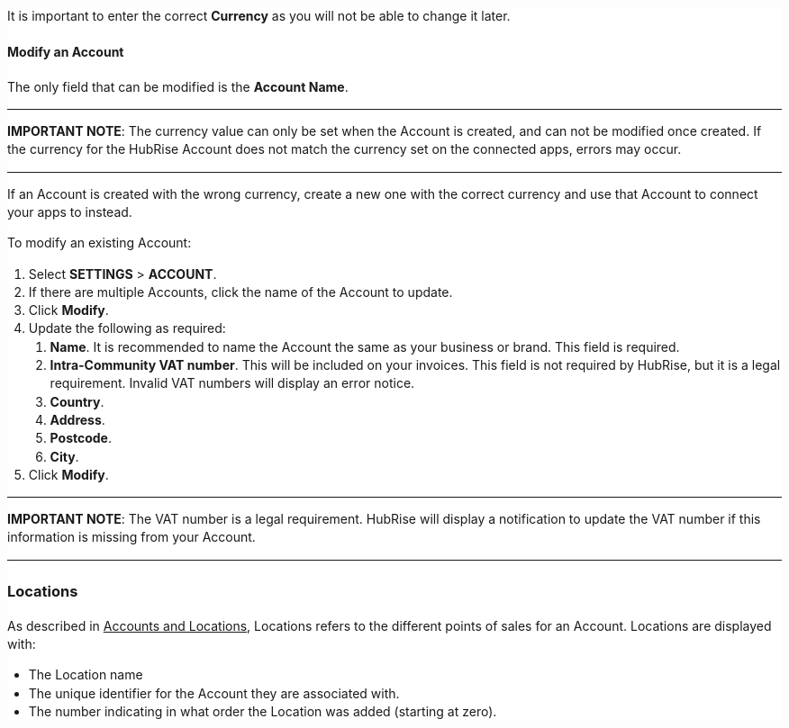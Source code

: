 It is important to enter the correct **Currency** as you will not be able to change it later.

<video controls title="Create an Account">
  <source src="../images/038-en-settings-account-create-account.webm" type="video/webm"/>
</video>

#### Modify an Account

The only field that can be modified is the **Account Name**.

----------------

**IMPORTANT NOTE**: The currency value can only be set when the Account is created, and can not be modified once created. If the currency for the HubRise Account does not match the currency set on the connected apps, errors may occur.

----------------

If an Account is created with the wrong currency, create a new one with the correct currency and use that Account to connect your apps to instead.

To modify an existing Account:

1. Select **SETTINGS** > **ACCOUNT**.
2. If there are multiple Accounts, click the name of the Account to update.
3. Click **Modify**.
4. Update the following as required:
   1. **Name**. It is recommended to name the Account the same as your business or brand. This field is required.
   2. **Intra-Community VAT number**. This will be included on your invoices. This field is not required by HubRise, but it is a legal requirement. Invalid VAT numbers will display an error notice.
   3. **Country**.
   4. **Address**.
   5. **Postcode**.
   6. **City**.
5. Click **Modify**.

----------------

**IMPORTANT NOTE**: The VAT number is a legal requirement. HubRise will display a notification to update the VAT number if this information is missing from your Account.

----------------

<video controls title="Change account information">
  <source src="../images/019-en-settings-account-change-account-name.webm" type="video/webm"/>
</video>

### Locations

As described in [Accounts and Locations](/docs/getting-started/#accounts-and-locations), Locations refers to the different points of sales for an Account. Locations are displayed with:

- The Location name
- The unique identifier for the Account they are associated with.
- The number indicating in what order the Location was added (starting at zero).
